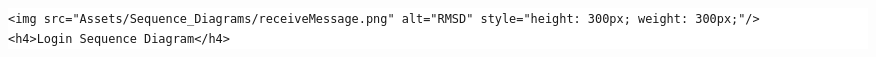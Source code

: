     <img src="Assets/Sequence_Diagrams/receiveMessage.png" alt="RMSD" style="height: 300px; weight: 300px;"/>	
    <h4>Login Sequence Diagram</h4>